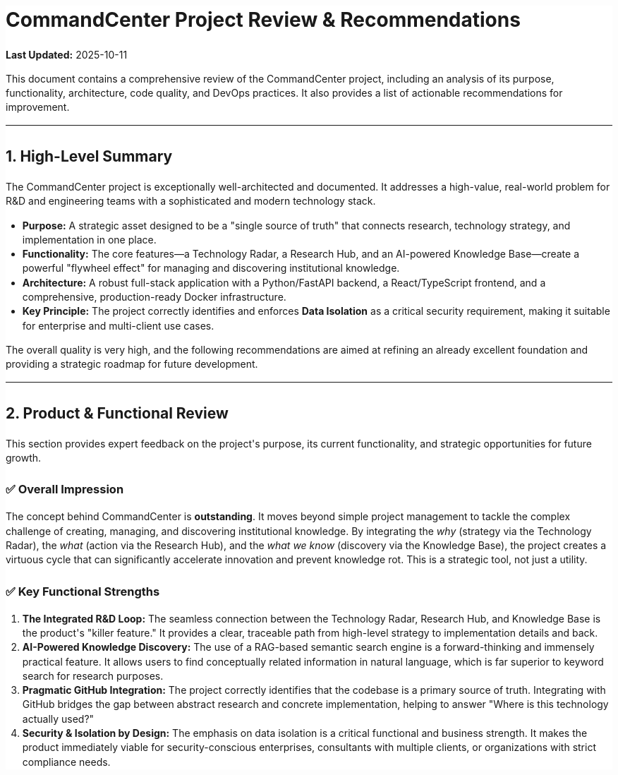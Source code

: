 # CommandCenter Project Review & Recommendations

**Last Updated:** 2025-10-11

This document contains a comprehensive review of the CommandCenter project, including an analysis of its purpose, functionality, architecture, code quality, and DevOps practices. It also provides a list of actionable recommendations for improvement.

---

## 1. High-Level Summary

The CommandCenter project is exceptionally well-architected and documented. It addresses a high-value, real-world problem for R&D and engineering teams with a sophisticated and modern technology stack.

- **Purpose:** A strategic asset designed to be a "single source of truth" that connects research, technology strategy, and implementation in one place.
- **Functionality:** The core features—a Technology Radar, a Research Hub, and an AI-powered Knowledge Base—create a powerful "flywheel effect" for managing and discovering institutional knowledge.
- **Architecture:** A robust full-stack application with a Python/FastAPI backend, a React/TypeScript frontend, and a comprehensive, production-ready Docker infrastructure.
- **Key Principle:** The project correctly identifies and enforces **Data Isolation** as a critical security requirement, making it suitable for enterprise and multi-client use cases.

The overall quality is very high, and the following recommendations are aimed at refining an already excellent foundation and providing a strategic roadmap for future development.

---

## 2. Product & Functional Review

This section provides expert feedback on the project's purpose, its current functionality, and strategic opportunities for future growth.

### ✅ Overall Impression

The concept behind CommandCenter is **outstanding**. It moves beyond simple project management to tackle the complex challenge of creating, managing, and discovering institutional knowledge. By integrating the *why* (strategy via the Technology Radar), the *what* (action via the Research Hub), and the *what we know* (discovery via the Knowledge Base), the project creates a virtuous cycle that can significantly accelerate innovation and prevent knowledge rot. This is a strategic tool, not just a utility.

### ✅ Key Functional Strengths

1.  **The Integrated R&D Loop:** The seamless connection between the Technology Radar, Research Hub, and Knowledge Base is the product's "killer feature." It provides a clear, traceable path from high-level strategy to implementation details and back.
2.  **AI-Powered Knowledge Discovery:** The use of a RAG-based semantic search engine is a forward-thinking and immensely practical feature. It allows users to find conceptually related information in natural language, which is far superior to keyword search for research purposes.
3.  **Pragmatic GitHub Integration:** The project correctly identifies that the codebase is a primary source of truth. Integrating with GitHub bridges the gap between abstract research and concrete implementation, helping to answer "Where is this technology actually used?"
4.  **Security & Isolation by Design:** The emphasis on data isolation is a critical functional and business strength. It makes the product immediately viable for security-conscious enterprises, consultants with multiple clients, or organizations with strict compliance needs.
